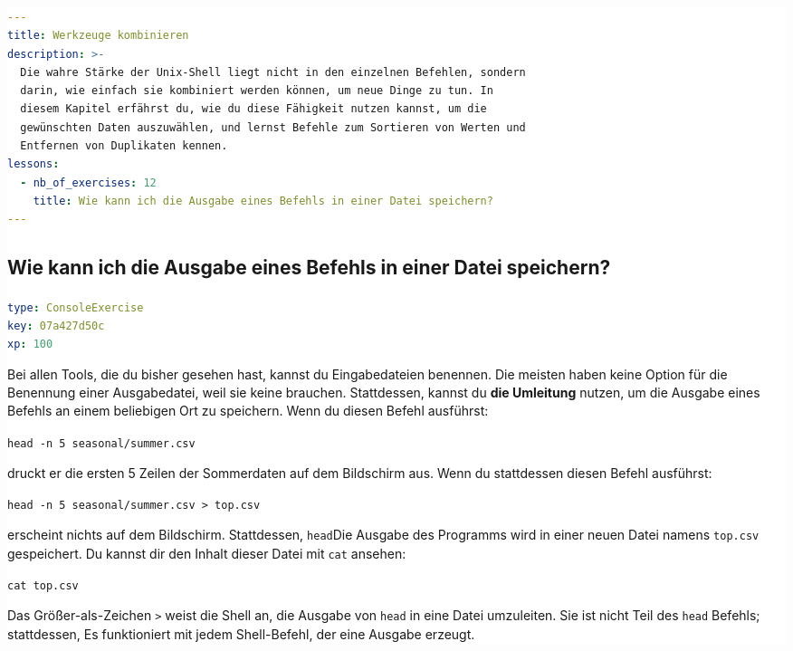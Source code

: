 ```yaml
---
title: Werkzeuge kombinieren
description: >-
  Die wahre Stärke der Unix-Shell liegt nicht in den einzelnen Befehlen, sondern
  darin, wie einfach sie kombiniert werden können, um neue Dinge zu tun. In
  diesem Kapitel erfährst du, wie du diese Fähigkeit nutzen kannst, um die
  gewünschten Daten auszuwählen, und lernst Befehle zum Sortieren von Werten und
  Entfernen von Duplikaten kennen.
lessons:
  - nb_of_exercises: 12
    title: Wie kann ich die Ausgabe eines Befehls in einer Datei speichern?
---
```


## Wie kann ich die Ausgabe eines Befehls in einer Datei speichern?

```yaml
type: ConsoleExercise
key: 07a427d50c
xp: 100
```

Bei allen Tools, die du bisher gesehen hast, kannst du Eingabedateien benennen.
Die meisten haben keine Option für die Benennung einer Ausgabedatei, weil sie keine brauchen.
Stattdessen,
kannst du **die Umleitung** nutzen, um die Ausgabe eines Befehls an einem beliebigen Ort zu speichern.
Wenn du diesen Befehl ausführst:

```{shell}
head -n 5 seasonal/summer.csv
```

druckt er die ersten 5 Zeilen der Sommerdaten auf dem Bildschirm aus.
Wenn du stattdessen diesen Befehl ausführst:

```{shell}
head -n 5 seasonal/summer.csv > top.csv
```

erscheint nichts auf dem Bildschirm.
Stattdessen,
`head`Die Ausgabe des Programms wird in einer neuen Datei namens `top.csv` gespeichert.
Du kannst dir den Inhalt dieser Datei mit `cat` ansehen:

```{shell}
cat top.csv
```

Das Größer-als-Zeichen `>` weist die Shell an, die Ausgabe von `head` in eine Datei umzuleiten.
Sie ist nicht Teil des `head` Befehls;
stattdessen,
Es funktioniert mit jedem Shell-Befehl, der eine Ausgabe erzeugt.
